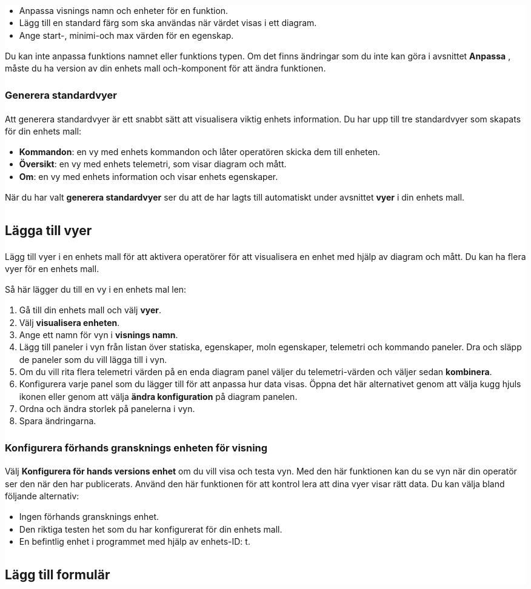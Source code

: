 - Anpassa visnings namn och enheter för en funktion.
- Lägg till en standard färg som ska användas när värdet visas i ett diagram.
- Ange start-, minimi-och max värden för en egenskap.

Du kan inte anpassa funktions namnet eller funktions typen. Om det finns ändringar som du inte kan göra i avsnittet **Anpassa** , måste du ha version av din enhets mall och-komponent för att ändra funktionen.

### <a name="generate-default-views"></a>Generera standardvyer

Att generera standardvyer är ett snabbt sätt att visualisera viktig enhets information. Du har upp till tre standardvyer som skapats för din enhets mall:

- **Kommandon**: en vy med enhets kommandon och låter operatören skicka dem till enheten.
- **Översikt**: en vy med enhets telemetri, som visar diagram och mått.
- **Om**: en vy med enhets information och visar enhets egenskaper.

När du har valt **generera standardvyer** ser du att de har lagts till automatiskt under avsnittet **vyer** i din enhets mall.

## <a name="add-views"></a>Lägga till vyer

Lägg till vyer i en enhets mall för att aktivera operatörer för att visualisera en enhet med hjälp av diagram och mått. Du kan ha flera vyer för en enhets mall.

Så här lägger du till en vy i en enhets mal len:

1. Gå till din enhets mall och välj **vyer**.
1. Välj **visualisera enheten**.
1. Ange ett namn för vyn i **visnings namn**.
1. Lägg till paneler i vyn från listan över statiska, egenskaper, moln egenskaper, telemetri och kommando paneler. Dra och släpp de paneler som du vill lägga till i vyn.
1. Om du vill rita flera telemetri värden på en enda diagram panel väljer du telemetri-värden och väljer sedan **kombinera**.
1. Konfigurera varje panel som du lägger till för att anpassa hur data visas. Öppna det här alternativet genom att välja kugg hjuls ikonen eller genom att välja **ändra konfiguration** på diagram panelen.
1. Ordna och ändra storlek på panelerna i vyn.
1. Spara ändringarna.

### <a name="configure-preview-device-to-view"></a>Konfigurera förhands gransknings enheten för visning

Välj **Konfigurera för hands versions enhet** om du vill visa och testa vyn. Med den här funktionen kan du se vyn när din operatör ser den när den har publicerats. Använd den här funktionen för att kontrol lera att dina vyer visar rätt data. Du kan välja bland följande alternativ:

- Ingen förhands gransknings enhet.
- Den riktiga testen het som du har konfigurerat för din enhets mall.
- En befintlig enhet i programmet med hjälp av enhets-ID: t.

## <a name="add-forms"></a>Lägg till formulär

